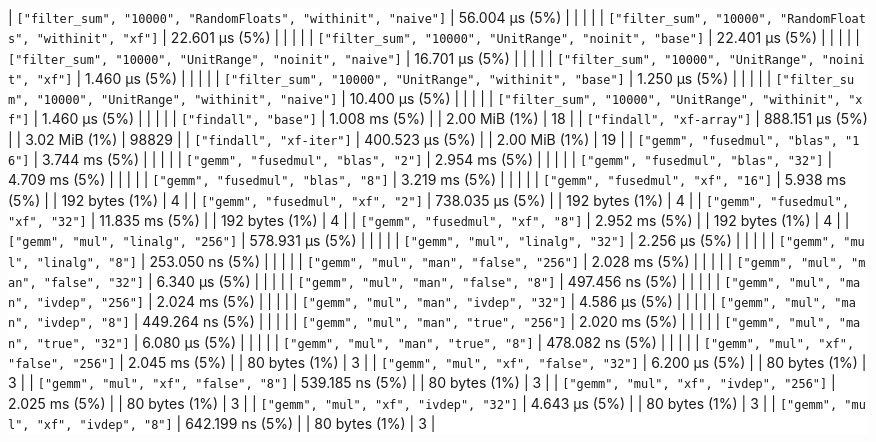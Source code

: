 | `["filter_sum", "10000", "RandomFloats", "withinit", "naive"]` |  56.004 μs (5%) |         |                 |             |
| `["filter_sum", "10000", "RandomFloats", "withinit", "xf"]`    |  22.601 μs (5%) |         |                 |             |
| `["filter_sum", "10000", "UnitRange", "noinit", "base"]`       |  22.401 μs (5%) |         |                 |             |
| `["filter_sum", "10000", "UnitRange", "noinit", "naive"]`      |  16.701 μs (5%) |         |                 |             |
| `["filter_sum", "10000", "UnitRange", "noinit", "xf"]`         |   1.460 μs (5%) |         |                 |             |
| `["filter_sum", "10000", "UnitRange", "withinit", "base"]`     |   1.250 μs (5%) |         |                 |             |
| `["filter_sum", "10000", "UnitRange", "withinit", "naive"]`    |  10.400 μs (5%) |         |                 |             |
| `["filter_sum", "10000", "UnitRange", "withinit", "xf"]`       |   1.460 μs (5%) |         |                 |             |
| `["findall", "base"]`                                          |   1.008 ms (5%) |         |   2.00 MiB (1%) |          18 |
| `["findall", "xf-array"]`                                      | 888.151 μs (5%) |         |   3.02 MiB (1%) |       98829 |
| `["findall", "xf-iter"]`                                       | 400.523 μs (5%) |         |   2.00 MiB (1%) |          19 |
| `["gemm", "fusedmul", "blas", "16"]`                           |   3.744 ms (5%) |         |                 |             |
| `["gemm", "fusedmul", "blas", "2"]`                            |   2.954 ms (5%) |         |                 |             |
| `["gemm", "fusedmul", "blas", "32"]`                           |   4.709 ms (5%) |         |                 |             |
| `["gemm", "fusedmul", "blas", "8"]`                            |   3.219 ms (5%) |         |                 |             |
| `["gemm", "fusedmul", "xf", "16"]`                             |   5.938 ms (5%) |         |  192 bytes (1%) |           4 |
| `["gemm", "fusedmul", "xf", "2"]`                              | 738.035 μs (5%) |         |  192 bytes (1%) |           4 |
| `["gemm", "fusedmul", "xf", "32"]`                             |  11.835 ms (5%) |         |  192 bytes (1%) |           4 |
| `["gemm", "fusedmul", "xf", "8"]`                              |   2.952 ms (5%) |         |  192 bytes (1%) |           4 |
| `["gemm", "mul", "linalg", "256"]`                             | 578.931 μs (5%) |         |                 |             |
| `["gemm", "mul", "linalg", "32"]`                              |   2.256 μs (5%) |         |                 |             |
| `["gemm", "mul", "linalg", "8"]`                               | 253.050 ns (5%) |         |                 |             |
| `["gemm", "mul", "man", "false", "256"]`                       |   2.028 ms (5%) |         |                 |             |
| `["gemm", "mul", "man", "false", "32"]`                        |   6.340 μs (5%) |         |                 |             |
| `["gemm", "mul", "man", "false", "8"]`                         | 497.456 ns (5%) |         |                 |             |
| `["gemm", "mul", "man", "ivdep", "256"]`                       |   2.024 ms (5%) |         |                 |             |
| `["gemm", "mul", "man", "ivdep", "32"]`                        |   4.586 μs (5%) |         |                 |             |
| `["gemm", "mul", "man", "ivdep", "8"]`                         | 449.264 ns (5%) |         |                 |             |
| `["gemm", "mul", "man", "true", "256"]`                        |   2.020 ms (5%) |         |                 |             |
| `["gemm", "mul", "man", "true", "32"]`                         |   6.080 μs (5%) |         |                 |             |
| `["gemm", "mul", "man", "true", "8"]`                          | 478.082 ns (5%) |         |                 |             |
| `["gemm", "mul", "xf", "false", "256"]`                        |   2.045 ms (5%) |         |   80 bytes (1%) |           3 |
| `["gemm", "mul", "xf", "false", "32"]`                         |   6.200 μs (5%) |         |   80 bytes (1%) |           3 |
| `["gemm", "mul", "xf", "false", "8"]`                          | 539.185 ns (5%) |         |   80 bytes (1%) |           3 |
| `["gemm", "mul", "xf", "ivdep", "256"]`                        |   2.025 ms (5%) |         |   80 bytes (1%) |           3 |
| `["gemm", "mul", "xf", "ivdep", "32"]`                         |   4.643 μs (5%) |         |   80 bytes (1%) |           3 |
| `["gemm", "mul", "xf", "ivdep", "8"]`                          | 642.199 ns (5%) |         |   80 bytes (1%) |           3 |